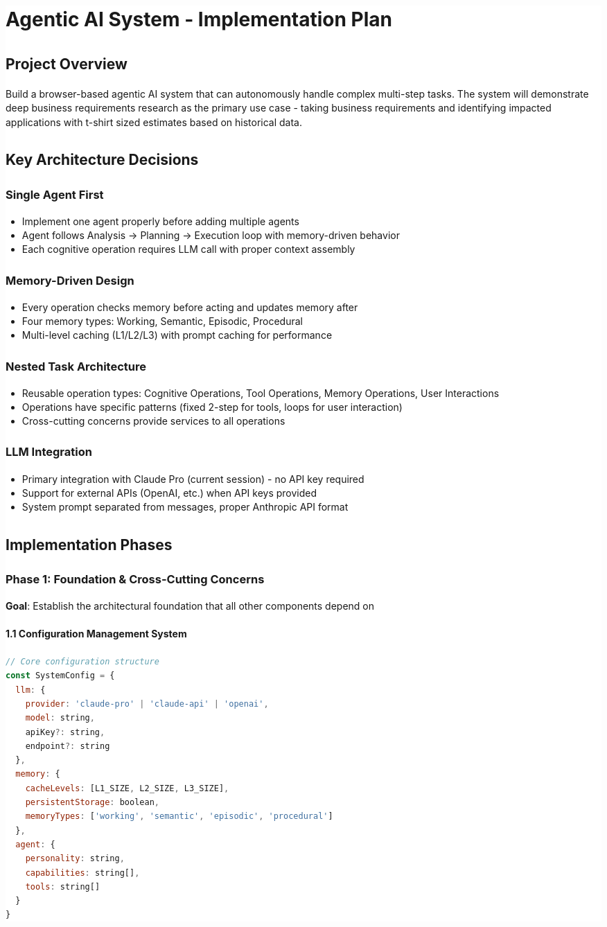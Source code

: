 # Agentic AI System - Implementation Plan

## Project Overview

Build a browser-based agentic AI system that can autonomously handle complex multi-step tasks. The system will demonstrate deep business requirements research as the primary use case - taking business requirements and identifying impacted applications with t-shirt sized estimates based on historical data.

## Key Architecture Decisions

### Single Agent First
- Implement one agent properly before adding multiple agents
- Agent follows Analysis → Planning → Execution loop with memory-driven behavior
- Each cognitive operation requires LLM call with proper context assembly

### Memory-Driven Design
- Every operation checks memory before acting and updates memory after
- Four memory types: Working, Semantic, Episodic, Procedural
- Multi-level caching (L1/L2/L3) with prompt caching for performance

### Nested Task Architecture
- Reusable operation types: Cognitive Operations, Tool Operations, Memory Operations, User Interactions
- Operations have specific patterns (fixed 2-step for tools, loops for user interaction)
- Cross-cutting concerns provide services to all operations

### LLM Integration
- Primary integration with Claude Pro (current session) - no API key required
- Support for external APIs (OpenAI, etc.) when API keys provided
- System prompt separated from messages, proper Anthropic API format

## Implementation Phases

### Phase 1: Foundation & Cross-Cutting Concerns
**Goal**: Establish the architectural foundation that all other components depend on

#### 1.1 Configuration Management System
```javascript
// Core configuration structure
const SystemConfig = {
  llm: {
    provider: 'claude-pro' | 'claude-api' | 'openai',
    model: string,
    apiKey?: string,
    endpoint?: string
  },
  memory: {
    cacheLevels: [L1_SIZE, L2_SIZE, L3_SIZE],
    persistentStorage: boolean,
    memoryTypes: ['working', 'semantic', 'episodic', 'procedural']
  },
  agent: {
    personality: string,
    capabilities: string[],
    tools: string[]
  }
}
```
